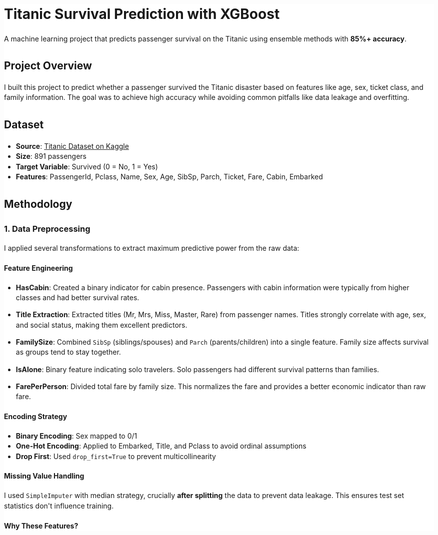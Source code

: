 # Titanic Survival Prediction with XGBoost

A machine learning project that predicts passenger survival on the Titanic using ensemble methods with **85%+ accuracy**.

## Project Overview

I built this project to predict whether a passenger survived the Titanic disaster based on features like age, sex, ticket class, and family information. The goal was to achieve high accuracy while avoiding common pitfalls like data leakage and overfitting.

## Dataset

- **Source**: [Titanic Dataset on Kaggle](https://www.kaggle.com/datasets/yasserh/titanic-dataset)
- **Size**: 891 passengers
- **Target Variable**: Survived (0 = No, 1 = Yes)
- **Features**: PassengerId, Pclass, Name, Sex, Age, SibSp, Parch, Ticket, Fare, Cabin, Embarked

## Methodology

### 1. Data Preprocessing

I applied several transformations to extract maximum predictive power from the raw data:

#### **Feature Engineering**

- **HasCabin**: Created a binary indicator for cabin presence. Passengers with cabin information were typically from higher classes and had better survival rates.

- **Title Extraction**: Extracted titles (Mr, Mrs, Miss, Master, Rare) from passenger names. Titles strongly correlate with age, sex, and social status, making them excellent predictors.

- **FamilySize**: Combined `SibSp` (siblings/spouses) and `Parch` (parents/children) into a single feature. Family size affects survival as groups tend to stay together.

- **IsAlone**: Binary feature indicating solo travelers. Solo passengers had different survival patterns than families.

- **FarePerPerson**: Divided total fare by family size. This normalizes the fare and provides a better economic indicator than raw fare.

#### **Encoding Strategy**

- **Binary Encoding**: Sex mapped to 0/1
- **One-Hot Encoding**: Applied to Embarked, Title, and Pclass to avoid ordinal assumptions
- **Drop First**: Used `drop_first=True` to prevent multicollinearity

#### **Missing Value Handling**

I used `SimpleImputer` with median strategy, crucially **after splitting** the data to prevent data leakage. This ensures test set statistics don't influence training.

#### **Why These Features?**
